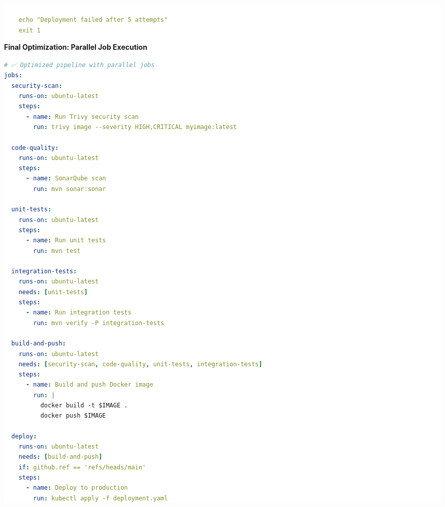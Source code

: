 ```yaml
    
    echo "Deployment failed after 5 attempts"
    exit 1
```

**Final Optimization: Parallel Job Execution**

```yaml
# ✅ Optimized pipeline with parallel jobs
jobs:
  security-scan:
    runs-on: ubuntu-latest
    steps:
      - name: Run Trivy security scan
        run: trivy image --severity HIGH,CRITICAL myimage:latest
        
  code-quality:
    runs-on: ubuntu-latest
    steps:
      - name: SonarQube scan
        run: mvn sonar:sonar
        
  unit-tests:
    runs-on: ubuntu-latest
    steps:
      - name: Run unit tests
        run: mvn test
        
  integration-tests:
    runs-on: ubuntu-latest
    needs: [unit-tests]
    steps:
      - name: Run integration tests
        run: mvn verify -P integration-tests
        
  build-and-push:
    runs-on: ubuntu-latest
    needs: [security-scan, code-quality, unit-tests, integration-tests]
    steps:
      - name: Build and push Docker image
        run: |
          docker build -t $IMAGE .
          docker push $IMAGE
          
  deploy:
    runs-on: ubuntu-latest
    needs: [build-and-push]
    if: github.ref == 'refs/heads/main'
    steps:
      - name: Deploy to production
        run: kubectl apply -f deployment.yaml
```
